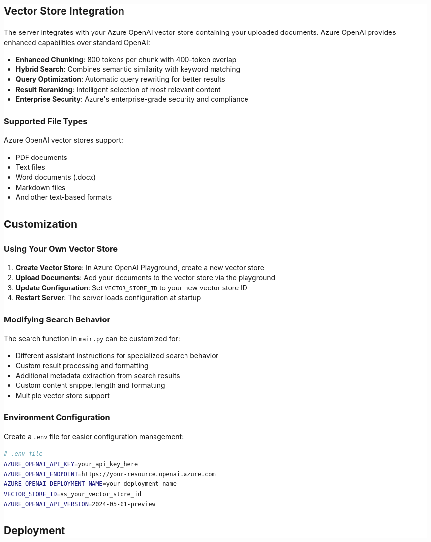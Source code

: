 ## Vector Store Integration

The server integrates with your Azure OpenAI vector store containing your uploaded documents. Azure OpenAI provides enhanced capabilities over standard OpenAI:

- **Enhanced Chunking**: 800 tokens per chunk with 400-token overlap
- **Hybrid Search**: Combines semantic similarity with keyword matching
- **Query Optimization**: Automatic query rewriting for better results
- **Result Reranking**: Intelligent selection of most relevant content
- **Enterprise Security**: Azure's enterprise-grade security and compliance

### Supported File Types

Azure OpenAI vector stores support:
- PDF documents
- Text files
- Word documents (.docx)
- Markdown files
- And other text-based formats

## Customization

### Using Your Own Vector Store

1. **Create Vector Store**: In Azure OpenAI Playground, create a new vector store
2. **Upload Documents**: Add your documents to the vector store via the playground
3. **Update Configuration**: Set `VECTOR_STORE_ID` to your new vector store ID
4. **Restart Server**: The server loads configuration at startup

### Modifying Search Behavior

The search function in `main.py` can be customized for:

- Different assistant instructions for specialized search behavior
- Custom result processing and formatting
- Additional metadata extraction from search results
- Custom content snippet length and formatting
- Multiple vector store support

### Environment Configuration

Create a `.env` file for easier configuration management:

```bash
# .env file
AZURE_OPENAI_API_KEY=your_api_key_here
AZURE_OPENAI_ENDPOINT=https://your-resource.openai.azure.com
AZURE_OPENAI_DEPLOYMENT_NAME=your_deployment_name
VECTOR_STORE_ID=vs_your_vector_store_id
AZURE_OPENAI_API_VERSION=2024-05-01-preview
```

## Deployment

